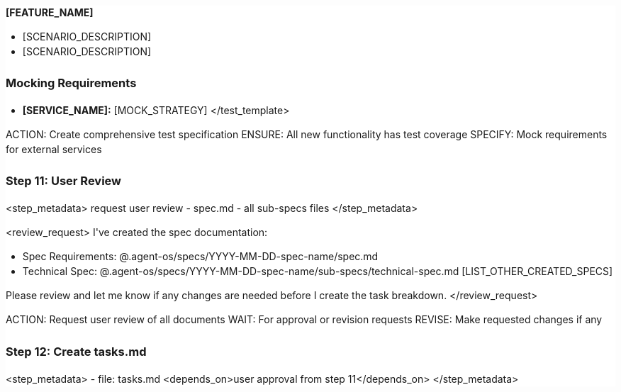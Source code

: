   **[FEATURE_NAME]**
  - [SCENARIO_DESCRIPTION]
  - [SCENARIO_DESCRIPTION]

  ### Mocking Requirements

  - **[SERVICE_NAME]:** [MOCK_STRATEGY]
</test_template>

<instructions>
  ACTION: Create comprehensive test specification
  ENSURE: All new functionality has test coverage
  SPECIFY: Mock requirements for external services
</instructions>

</step>

<step number="11" name="user_review">

### Step 11: User Review

<step_metadata>
  <action>request user review</action>
  <reviews>
    - spec.md
    - all sub-specs files
  </reviews>
</step_metadata>

<review_request>
  I've created the spec documentation:

  - Spec Requirements: @.agent-os/specs/YYYY-MM-DD-spec-name/spec.md
  - Technical Spec: @.agent-os/specs/YYYY-MM-DD-spec-name/sub-specs/technical-spec.md
  [LIST_OTHER_CREATED_SPECS]

  Please review and let me know if any changes are needed before I create the task breakdown.
</review_request>

<instructions>
  ACTION: Request user review of all documents
  WAIT: For approval or revision requests
  REVISE: Make requested changes if any
</instructions>

</step>

<step number="12" name="create_tasks">

### Step 12: Create tasks.md

<step_metadata>
  <creates>
    - file: tasks.md
  </creates>
  <depends_on>user approval from step 11</depends_on>
</step_metadata>
